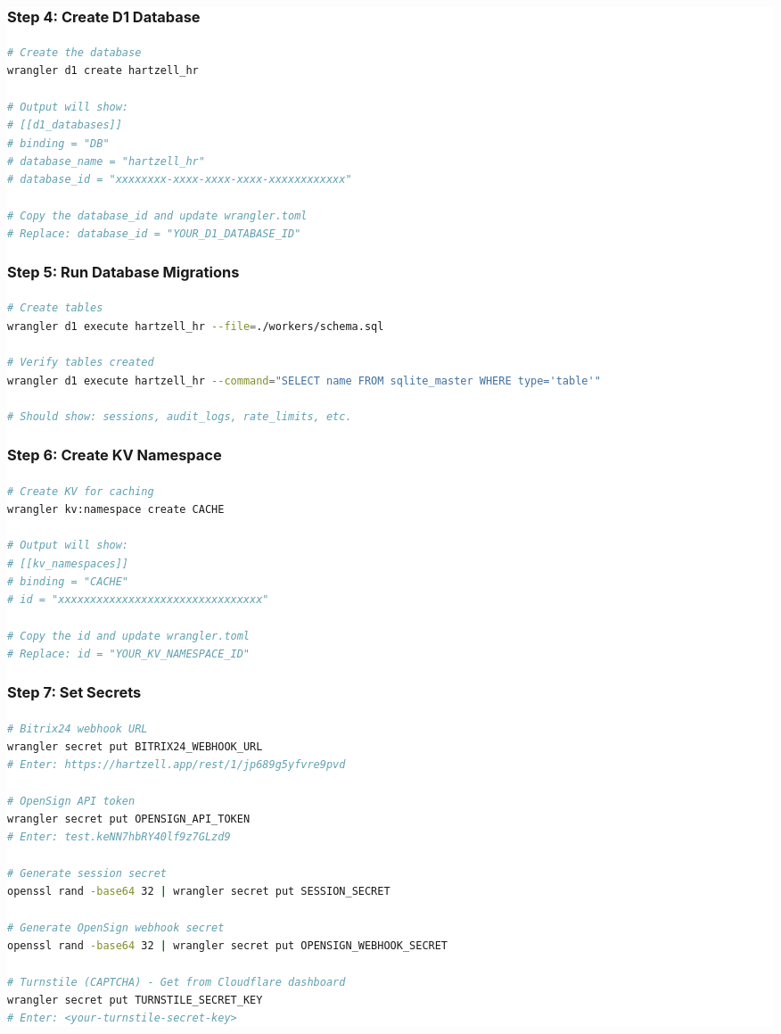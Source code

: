 ### Step 4: Create D1 Database

```bash
# Create the database
wrangler d1 create hartzell_hr

# Output will show:
# [[d1_databases]]
# binding = "DB"
# database_name = "hartzell_hr"
# database_id = "xxxxxxxx-xxxx-xxxx-xxxx-xxxxxxxxxxxx"

# Copy the database_id and update wrangler.toml
# Replace: database_id = "YOUR_D1_DATABASE_ID"
```

### Step 5: Run Database Migrations

```bash
# Create tables
wrangler d1 execute hartzell_hr --file=./workers/schema.sql

# Verify tables created
wrangler d1 execute hartzell_hr --command="SELECT name FROM sqlite_master WHERE type='table'"

# Should show: sessions, audit_logs, rate_limits, etc.
```

### Step 6: Create KV Namespace

```bash
# Create KV for caching
wrangler kv:namespace create CACHE

# Output will show:
# [[kv_namespaces]]
# binding = "CACHE"
# id = "xxxxxxxxxxxxxxxxxxxxxxxxxxxxxxxx"

# Copy the id and update wrangler.toml
# Replace: id = "YOUR_KV_NAMESPACE_ID"
```

### Step 7: Set Secrets

```bash
# Bitrix24 webhook URL
wrangler secret put BITRIX24_WEBHOOK_URL
# Enter: https://hartzell.app/rest/1/jp689g5yfvre9pvd

# OpenSign API token
wrangler secret put OPENSIGN_API_TOKEN
# Enter: test.keNN7hbRY40lf9z7GLzd9

# Generate session secret
openssl rand -base64 32 | wrangler secret put SESSION_SECRET

# Generate OpenSign webhook secret
openssl rand -base64 32 | wrangler secret put OPENSIGN_WEBHOOK_SECRET

# Turnstile (CAPTCHA) - Get from Cloudflare dashboard
wrangler secret put TURNSTILE_SECRET_KEY
# Enter: <your-turnstile-secret-key>
```
